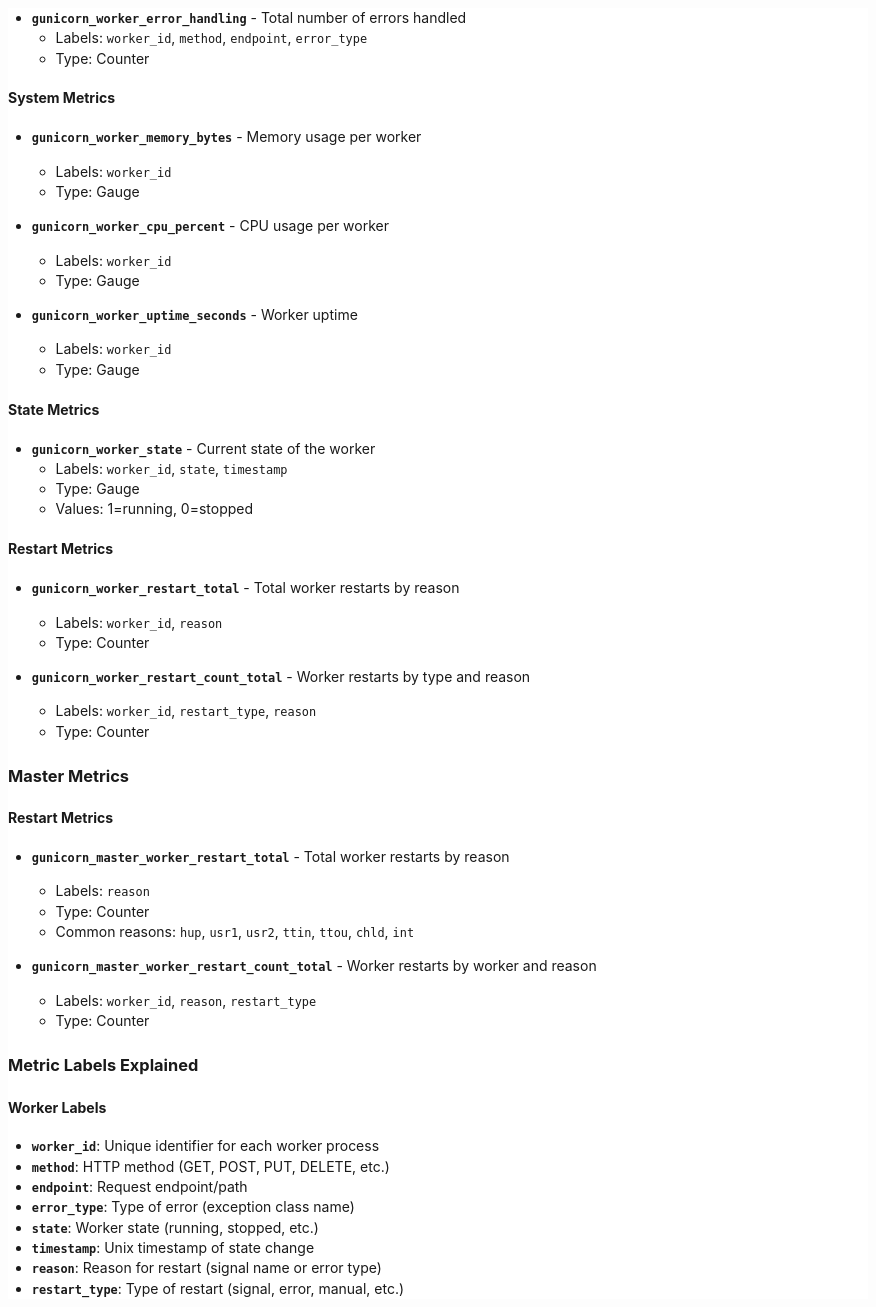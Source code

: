 - **`gunicorn_worker_error_handling`** - Total number of errors handled
  - Labels: `worker_id`, `method`, `endpoint`, `error_type`
  - Type: Counter

#### System Metrics
- **`gunicorn_worker_memory_bytes`** - Memory usage per worker
  - Labels: `worker_id`
  - Type: Gauge

- **`gunicorn_worker_cpu_percent`** - CPU usage per worker
  - Labels: `worker_id`
  - Type: Gauge

- **`gunicorn_worker_uptime_seconds`** - Worker uptime
  - Labels: `worker_id`
  - Type: Gauge

#### State Metrics
- **`gunicorn_worker_state`** - Current state of the worker
  - Labels: `worker_id`, `state`, `timestamp`
  - Type: Gauge
  - Values: 1=running, 0=stopped

#### Restart Metrics
- **`gunicorn_worker_restart_total`** - Total worker restarts by reason
  - Labels: `worker_id`, `reason`
  - Type: Counter

- **`gunicorn_worker_restart_count_total`** - Worker restarts by type and reason
  - Labels: `worker_id`, `restart_type`, `reason`
  - Type: Counter

### Master Metrics

#### Restart Metrics
- **`gunicorn_master_worker_restart_total`** - Total worker restarts by reason
  - Labels: `reason`
  - Type: Counter
  - Common reasons: `hup`, `usr1`, `usr2`, `ttin`, `ttou`, `chld`, `int`

- **`gunicorn_master_worker_restart_count_total`** - Worker restarts by worker and reason
  - Labels: `worker_id`, `reason`, `restart_type`
  - Type: Counter

### Metric Labels Explained

#### Worker Labels
- **`worker_id`**: Unique identifier for each worker process
- **`method`**: HTTP method (GET, POST, PUT, DELETE, etc.)
- **`endpoint`**: Request endpoint/path
- **`error_type`**: Type of error (exception class name)
- **`state`**: Worker state (running, stopped, etc.)
- **`timestamp`**: Unix timestamp of state change
- **`reason`**: Reason for restart (signal name or error type)
- **`restart_type`**: Type of restart (signal, error, manual, etc.)
